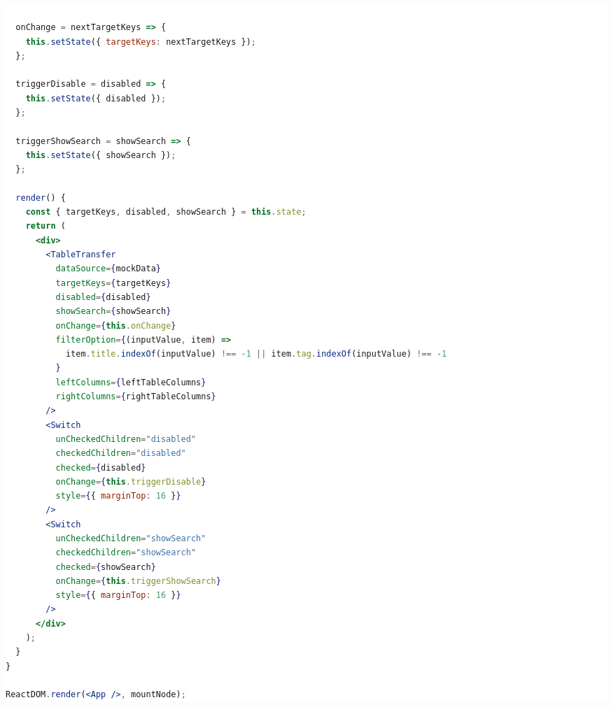 ```jsx live

  onChange = nextTargetKeys => {
    this.setState({ targetKeys: nextTargetKeys });
  };

  triggerDisable = disabled => {
    this.setState({ disabled });
  };

  triggerShowSearch = showSearch => {
    this.setState({ showSearch });
  };

  render() {
    const { targetKeys, disabled, showSearch } = this.state;
    return (
      <div>
        <TableTransfer
          dataSource={mockData}
          targetKeys={targetKeys}
          disabled={disabled}
          showSearch={showSearch}
          onChange={this.onChange}
          filterOption={(inputValue, item) =>
            item.title.indexOf(inputValue) !== -1 || item.tag.indexOf(inputValue) !== -1
          }
          leftColumns={leftTableColumns}
          rightColumns={rightTableColumns}
        />
        <Switch
          unCheckedChildren="disabled"
          checkedChildren="disabled"
          checked={disabled}
          onChange={this.triggerDisable}
          style={{ marginTop: 16 }}
        />
        <Switch
          unCheckedChildren="showSearch"
          checkedChildren="showSearch"
          checked={showSearch}
          onChange={this.triggerShowSearch}
          style={{ marginTop: 16 }}
        />
      </div>
    );
  }
}

ReactDOM.render(<App />, mountNode);
```
